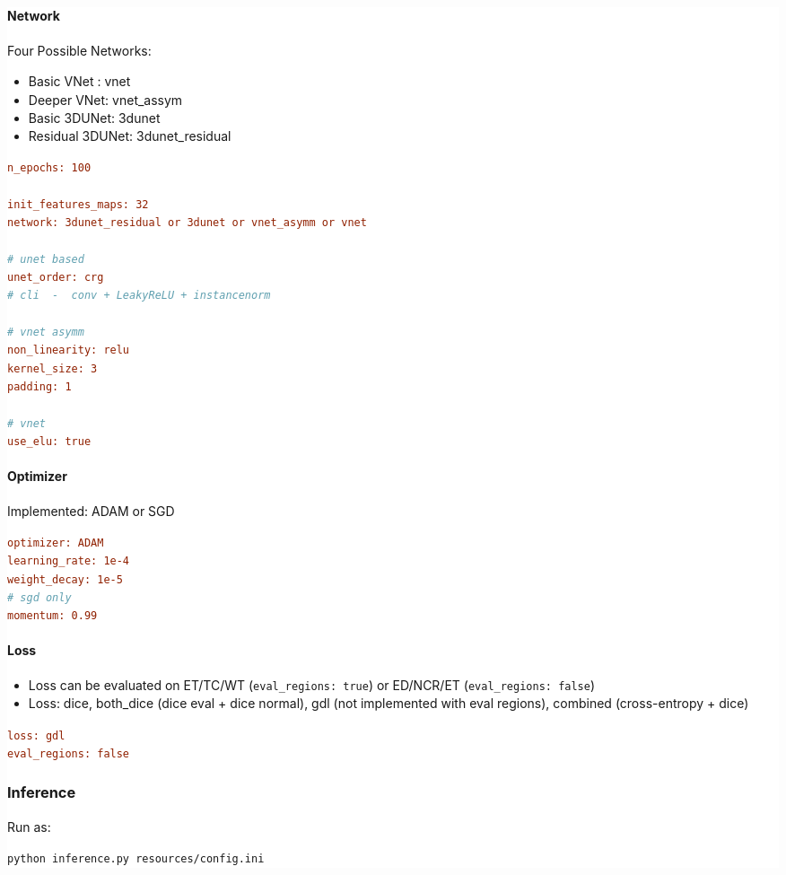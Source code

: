 #### Network
Four Possible Networks:
* Basic VNet : vnet
* Deeper VNet: vnet_assym
* Basic 3DUNet: 3dunet
* Residual 3DUNet: 3dunet_residual

```ini
n_epochs: 100

init_features_maps: 32
network: 3dunet_residual or 3dunet or vnet_asymm or vnet

# unet based
unet_order: crg
# cli  -  conv + LeakyReLU + instancenorm

# vnet asymm
non_linearity: relu
kernel_size: 3
padding: 1

# vnet
use_elu: true
```

#### Optimizer

Implemented: ADAM or SGD
```ini
optimizer: ADAM
learning_rate: 1e-4
weight_decay: 1e-5
# sgd only
momentum: 0.99
```

#### Loss

* Loss can be evaluated on ET/TC/WT (`eval_regions: true`) or ED/NCR/ET (`eval_regions: false`)
* Loss: dice, both_dice (dice eval + dice normal), gdl (not implemented with eval regions), combined (cross-entropy + dice)

```ini
loss: gdl
eval_regions: false
```

### Inference

Run as:
```
python inference.py resources/config.ini
```
